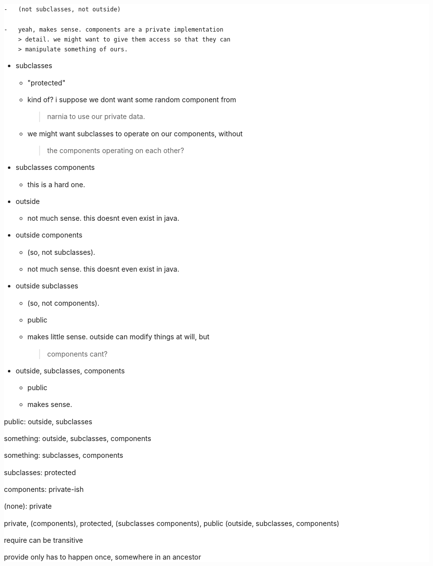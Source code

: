     -   (not subclasses, not outside)

    -   yeah, makes sense. components are a private implementation
        > detail. we might want to give them access so that they can
        > manipulate something of ours.

-   subclasses

    -   \"protected\"

    -   kind of? i suppose we dont want some random component from
        > narnia to use our private data.

    -   we might want subclasses to operate on our components, without
        > the components operating on each other?

-   subclasses components

    -   this is a hard one.

-   outside

    -   not much sense. this doesnt even exist in java.

-   outside components

    -   (so, not subclasses).

    -   not much sense. this doesnt even exist in java.

-   outside subclasses

    -   (so, not components).

    -   public

    -   makes little sense. outside can modify things at will, but
        > components cant?

-   outside, subclasses, components

    -   public

    -   makes sense.

public: outside, subclasses

something: outside, subclasses, components

something: subclasses, components

subclasses: protected

components: private-ish

(none): private

private, (components), protected, (subclasses components), public
(outside, subclasses, components)

require can be transitive

provide only has to happen once, somewhere in an ancestor
